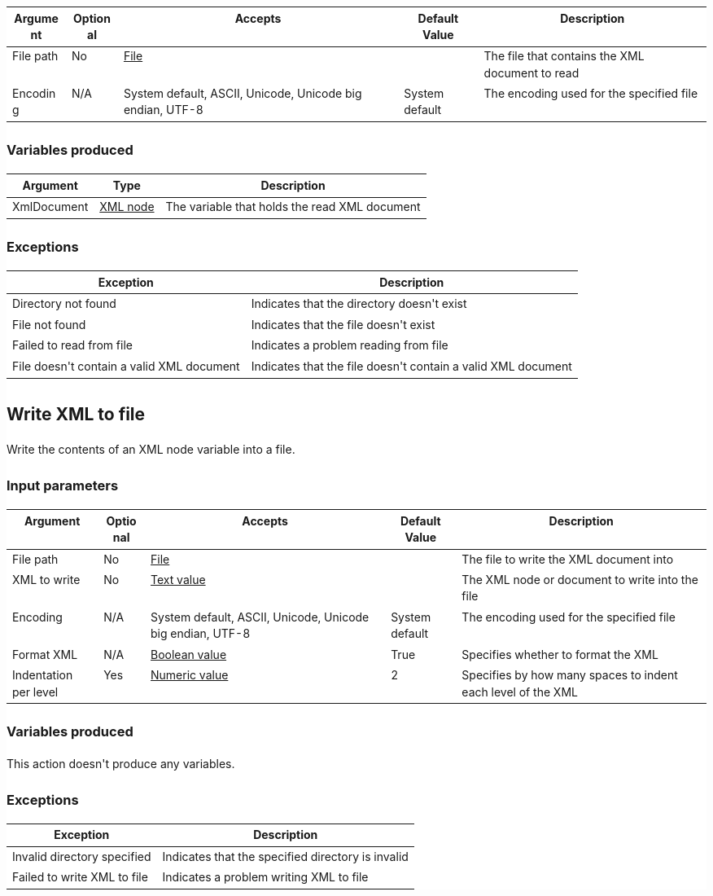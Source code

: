 |Argument|Optional|Accepts|Default Value|Description|
|-----|-----|-----|-----|-----|
|File path|No|[File](../variable-data-types.md#files-and-folders)||The file that contains the XML document to read|
|Encoding|N/A|System default, ASCII, Unicode, Unicode big endian, UTF-8|System default|The encoding used for the specified file|

### Variables produced

|Argument|Type|Description|
|-----|-----|-----|
|XmlDocument|[XML node](../variable-data-types.md#xml)|The variable that holds the read XML document|

### <a name="readfromfile_onerror"></a> Exceptions

|Exception|Description|
|-----|-----|
|Directory not found|Indicates that the directory doesn't exist|
|File not found|Indicates that the file doesn't exist|
|Failed to read from file|Indicates a problem reading from file|
|File doesn't contain a valid XML document|Indicates that the file doesn't contain a valid XML document|

## <a name="writexmltofile"></a> Write XML to file

Write the contents of an XML node variable into a file.

### Input parameters

|Argument|Optional|Accepts|Default Value|Description|
|-----|-----|-----|-----|-----|
|File path|No|[File](../variable-data-types.md#files-and-folders)||The file to write the XML document into|
|XML to write|No|[Text value](../variable-data-types.md#text-value)||The XML node or document to write into the file|
|Encoding|N/A|System default, ASCII, Unicode, Unicode big endian, UTF-8|System default|The encoding used for the specified file|
|Format XML|N/A|[Boolean value](../variable-data-types.md#boolean-value)|True|Specifies whether to format the XML|
|Indentation per level|Yes|[Numeric value](../variable-data-types.md#numeric-value)|2|Specifies by how many spaces to indent each level of the XML|

### Variables produced

This action doesn't produce any variables.

### <a name="writexmltofile_onerror"></a> Exceptions

|Exception|Description|
|-----|-----|
|Invalid directory specified|Indicates that the specified directory is invalid|
|Failed to write XML to file|Indicates a problem writing XML to file|
